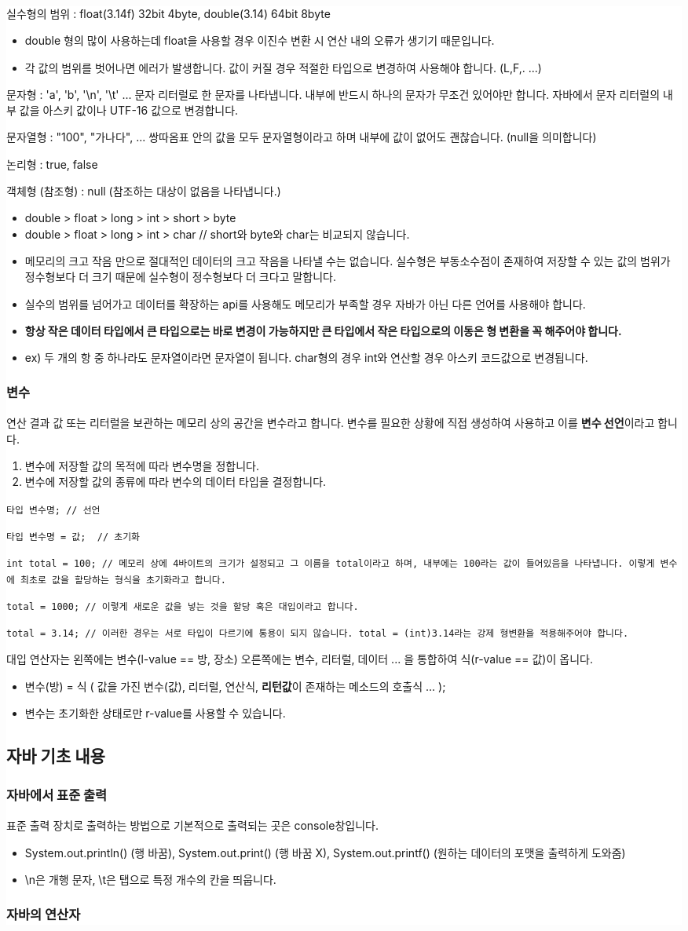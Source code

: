 실수형의 범위 : float(3.14f) 32bit 4byte, double(3.14) 64bit 8byte 
- double 형의 많이 사용하는데 float을 사용할 경우 이진수 변환 시 연산 내의 오류가 생기기 때문입니다.

* 각 값의 범위를 벗어나면 에러가 발생합니다. 값이 커질 경우 적절한 타입으로 변경하여 사용해야 합니다. (L,F,. ...)
 
문자형 : 'a', 'b', '\n', '\t' ... 문자 리터럴로 한 문자를 나타냅니다. 내부에 반드시 하나의 문자가 무조건 있어야만 합니다. 자바에서 문자 리터럴의 내부 값을 아스키 값이나 UTF-16 값으로 변경합니다.

문자열형 : "100", "가나다", ... 쌍따옴표 안의 값을 모두 문자열형이라고 하며 내부에 값이 없어도 괜찮습니다. (null을 의미합니다)

논리형 : true, false 

객체형 (참조형) : null (참조하는 대상이 없음을 나타냅니다.)

- double > float > long > int > short > byte
- double > float > long > int > char // short와 byte와 char는 비교되지 않습니다.

* 메모리의 크고 작음 만으로 절대적인 데이터의 크고 작음을 나타낼 수는 없습니다. 실수형은 부동소수점이 존재하여 저장할 수 있는 값의 범위가 정수형보다 더 크기 때문에 실수형이 정수형보다 더 크다고 말합니다.

* 실수의 범위를 넘어가고 데이터를 확장하는 api를 사용해도 메모리가 부족할 경우 자바가 아닌 다른 언어를 사용해야 합니다.

- **항상 작은 데이터 타입에서 큰 타입으로는 바로 변경이 가능하지만 큰 타입에서 작은 타입으로의 이동은 형 변환을 꼭 해주어야 합니다.** 
* ex) 두 개의 항 중 하나라도 문자열이라면 문자열이 됩니다. char형의 경우 int와 연산할 경우 아스키 코드값으로 변경됩니다.

### 변수

연산 결과 값 또는 리터럴을 보관하는 메모리 상의 공간을 변수라고 합니다. 변수를 필요한 상황에 직접 생성하여 사용하고 이를 **변수 선언**이라고 합니다. 

1. 변수에 저장할 값의 목적에 따라 변수명을 정합니다.
2. 변수에 저장할 값의 종류에 따라 변수의 데이터 타입을 결정합니다.

``타입 변수명; // 선언 ``

``타입 변수명 = 값;  // 초기화 ``

``int total = 100; // 메모리 상에 4바이트의 크기가 설정되고 그 이름을 total이라고 하며, 내부에는 100라는 값이 들어있음을 나타냅니다. 이렇게 변수에 최초로 값을 할당하는 형식을 초기화라고 합니다.``

``total = 1000; // 이렇게 새로운 값을 넣는 것을 할당 혹은 대입이라고 합니다.  ``

``total = 3.14; // 이러한 경우는 서로 타입이 다르기에 통용이 되지 않습니다. total = (int)3.14라는 강제 형변환을 적용해주어야 합니다.``

대입 연산자는 왼쪽에는 변수(l-value == 방, 장소) 오른쪽에는 변수, 리터럴, 데이터 ... 을 통합하여 식(r-value == 값)이 옵니다.
- 변수(방) = 식 ( 값을 가진 변수(값), 리터럴, 연산식, **리턴값**이 존재하는 메소드의 호출식 ... );
* 변수는 초기화한 상태로만 r-value를 사용할 수 있습니다.

## 자바 기초 내용

### 자바에서 표준 출력 

표준 출력 장치로 출력하는 방법으로 기본적으로 출력되는 곳은 console창입니다.
- System.out.println() (행 바꿈), System.out.print() (행 바꿈 X), System.out.printf() (원하는 데이터의 포맷을 출력하게 도와줌)
* \n은 개행 문자, \t은 탭으로 특정 개수의 칸을 띄웁니다.

### 자바의 연산자
